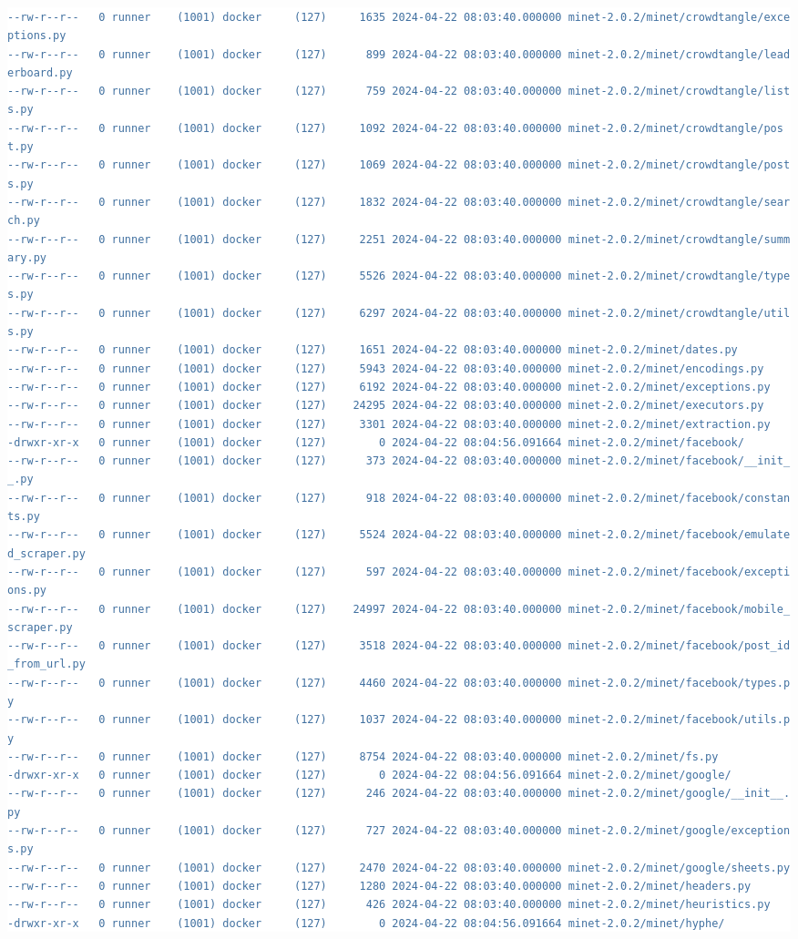 ```diff
--rw-r--r--   0 runner    (1001) docker     (127)     1635 2024-04-22 08:03:40.000000 minet-2.0.2/minet/crowdtangle/exceptions.py
--rw-r--r--   0 runner    (1001) docker     (127)      899 2024-04-22 08:03:40.000000 minet-2.0.2/minet/crowdtangle/leaderboard.py
--rw-r--r--   0 runner    (1001) docker     (127)      759 2024-04-22 08:03:40.000000 minet-2.0.2/minet/crowdtangle/lists.py
--rw-r--r--   0 runner    (1001) docker     (127)     1092 2024-04-22 08:03:40.000000 minet-2.0.2/minet/crowdtangle/post.py
--rw-r--r--   0 runner    (1001) docker     (127)     1069 2024-04-22 08:03:40.000000 minet-2.0.2/minet/crowdtangle/posts.py
--rw-r--r--   0 runner    (1001) docker     (127)     1832 2024-04-22 08:03:40.000000 minet-2.0.2/minet/crowdtangle/search.py
--rw-r--r--   0 runner    (1001) docker     (127)     2251 2024-04-22 08:03:40.000000 minet-2.0.2/minet/crowdtangle/summary.py
--rw-r--r--   0 runner    (1001) docker     (127)     5526 2024-04-22 08:03:40.000000 minet-2.0.2/minet/crowdtangle/types.py
--rw-r--r--   0 runner    (1001) docker     (127)     6297 2024-04-22 08:03:40.000000 minet-2.0.2/minet/crowdtangle/utils.py
--rw-r--r--   0 runner    (1001) docker     (127)     1651 2024-04-22 08:03:40.000000 minet-2.0.2/minet/dates.py
--rw-r--r--   0 runner    (1001) docker     (127)     5943 2024-04-22 08:03:40.000000 minet-2.0.2/minet/encodings.py
--rw-r--r--   0 runner    (1001) docker     (127)     6192 2024-04-22 08:03:40.000000 minet-2.0.2/minet/exceptions.py
--rw-r--r--   0 runner    (1001) docker     (127)    24295 2024-04-22 08:03:40.000000 minet-2.0.2/minet/executors.py
--rw-r--r--   0 runner    (1001) docker     (127)     3301 2024-04-22 08:03:40.000000 minet-2.0.2/minet/extraction.py
-drwxr-xr-x   0 runner    (1001) docker     (127)        0 2024-04-22 08:04:56.091664 minet-2.0.2/minet/facebook/
--rw-r--r--   0 runner    (1001) docker     (127)      373 2024-04-22 08:03:40.000000 minet-2.0.2/minet/facebook/__init__.py
--rw-r--r--   0 runner    (1001) docker     (127)      918 2024-04-22 08:03:40.000000 minet-2.0.2/minet/facebook/constants.py
--rw-r--r--   0 runner    (1001) docker     (127)     5524 2024-04-22 08:03:40.000000 minet-2.0.2/minet/facebook/emulated_scraper.py
--rw-r--r--   0 runner    (1001) docker     (127)      597 2024-04-22 08:03:40.000000 minet-2.0.2/minet/facebook/exceptions.py
--rw-r--r--   0 runner    (1001) docker     (127)    24997 2024-04-22 08:03:40.000000 minet-2.0.2/minet/facebook/mobile_scraper.py
--rw-r--r--   0 runner    (1001) docker     (127)     3518 2024-04-22 08:03:40.000000 minet-2.0.2/minet/facebook/post_id_from_url.py
--rw-r--r--   0 runner    (1001) docker     (127)     4460 2024-04-22 08:03:40.000000 minet-2.0.2/minet/facebook/types.py
--rw-r--r--   0 runner    (1001) docker     (127)     1037 2024-04-22 08:03:40.000000 minet-2.0.2/minet/facebook/utils.py
--rw-r--r--   0 runner    (1001) docker     (127)     8754 2024-04-22 08:03:40.000000 minet-2.0.2/minet/fs.py
-drwxr-xr-x   0 runner    (1001) docker     (127)        0 2024-04-22 08:04:56.091664 minet-2.0.2/minet/google/
--rw-r--r--   0 runner    (1001) docker     (127)      246 2024-04-22 08:03:40.000000 minet-2.0.2/minet/google/__init__.py
--rw-r--r--   0 runner    (1001) docker     (127)      727 2024-04-22 08:03:40.000000 minet-2.0.2/minet/google/exceptions.py
--rw-r--r--   0 runner    (1001) docker     (127)     2470 2024-04-22 08:03:40.000000 minet-2.0.2/minet/google/sheets.py
--rw-r--r--   0 runner    (1001) docker     (127)     1280 2024-04-22 08:03:40.000000 minet-2.0.2/minet/headers.py
--rw-r--r--   0 runner    (1001) docker     (127)      426 2024-04-22 08:03:40.000000 minet-2.0.2/minet/heuristics.py
-drwxr-xr-x   0 runner    (1001) docker     (127)        0 2024-04-22 08:04:56.091664 minet-2.0.2/minet/hyphe/
```